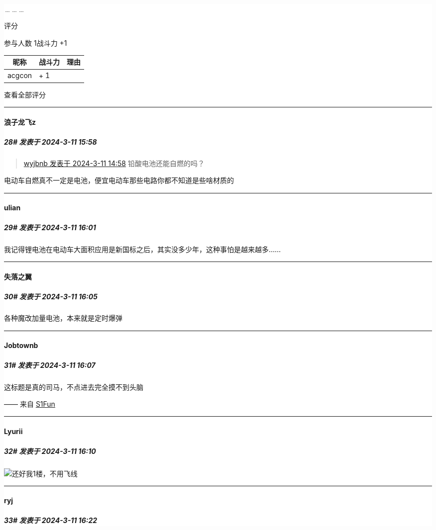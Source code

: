 ﹍﹍﹍

评分

 参与人数 1战斗力 +1

|昵称|战斗力|理由|
|----|---|---|
| acgcon| + 1||

查看全部评分

*****

####  浪子龙飞z  
##### 28#       发表于 2024-3-11 15:58

<blockquote><a href="httphttps://bbs.saraba1st.com/2b/forum.php?mod=redirect&amp;goto=findpost&amp;pid=64218401&amp;ptid=2175060" target="_blank">wyjbnb 发表于 2024-3-11 14:58</a>
铅酸电池还能自燃的吗？</blockquote>
电动车自燃真不一定是电池，便宜电动车那些电路你都不知道是些啥材质的

*****

####  ulian  
##### 29#       发表于 2024-3-11 16:01

我记得锂电池在电动车大面积应用是新国标之后，其实没多少年，这种事怕是越来越多……

*****

####  失落之翼  
##### 30#       发表于 2024-3-11 16:05

各种魔改加量电池，本来就是定时爆弹

*****

####  Jobtownb  
##### 31#       发表于 2024-3-11 16:07

这标题是真的司马，不点进去完全摸不到头脑

—— 来自 [S1Fun](https://s1fun.koalcat.com)

*****

####  Lyurii  
##### 32#       发表于 2024-3-11 16:10

<img src="https://static.saraba1st.com/image/smiley/face2017/067.png" referrerpolicy="no-referrer">还好我1楼，不用飞线

*****

####  ryj  
##### 33#       发表于 2024-3-11 16:22
